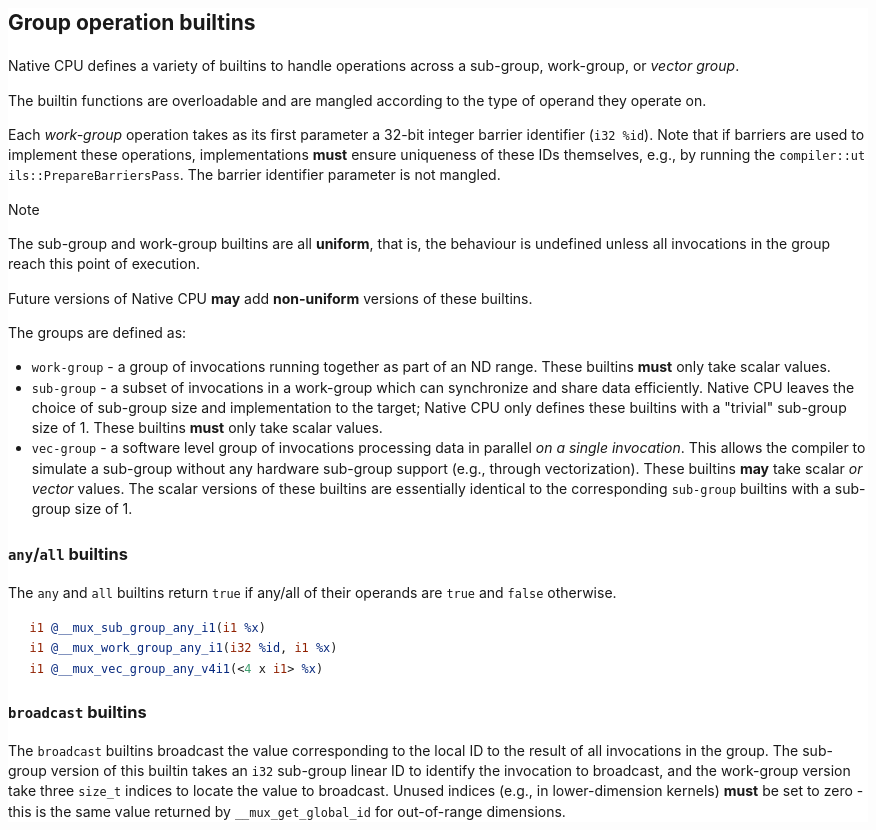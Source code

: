 ## Group operation builtins

Native CPU defines a variety of builtins to handle operations across a
sub-group, work-group, or *vector group*.

The builtin functions are overloadable and are mangled according to the type of
operand they operate on.

Each *work-group* operation takes as its first parameter a 32-bit integer
barrier identifier (``i32 %id``). Note that if barriers are used to implement
these operations, implementations **must** ensure uniqueness of these IDs
themselves, e.g., by running the ``compiler::utils::PrepareBarriersPass``. The
barrier identifier parameter is not mangled.

> [!NOTE]
>  The sub-group and work-group builtins are all **uniform**, that is, the
>   behaviour is undefined unless all invocations in the group reach this point
>   of execution.

   Future versions of Native CPU **may** add **non-uniform** versions of these
   builtins.

The groups are defined as:

* ``work-group`` - a group of invocations running together as part of an ND
  range. These builtins **must** only take scalar values.
* ``sub-group`` - a subset of invocations in a work-group which can synchronize
  and share data efficiently. Native CPU leaves the choice of sub-group size
  and implementation to the target; Native CPU only defines these builtins with
  a "trivial" sub-group size of 1. These builtins **must** only take scalar
  values.
* ``vec-group`` - a software level group of invocations processing data in
  parallel *on a single invocation*. This allows the compiler to simulate a
  sub-group without any hardware sub-group support (e.g., through
  vectorization). These builtins **may** take scalar *or vector* values. The
  scalar versions of these builtins are essentially identical to the
  corresponding ``sub-group`` builtins with a sub-group size of 1.


### ``any``/``all`` builtins

The ``any`` and ``all`` builtins return ``true`` if any/all of their operands
are ``true`` and ``false`` otherwise.

```llvm
   i1 @__mux_sub_group_any_i1(i1 %x)
   i1 @__mux_work_group_any_i1(i32 %id, i1 %x)
   i1 @__mux_vec_group_any_v4i1(<4 x i1> %x)
```

### ``broadcast`` builtins

The ``broadcast`` builtins broadcast the value corresponding to the local ID to
the result of all invocations in the group. The sub-group version of this
builtin takes an ``i32`` sub-group linear ID to identify the invocation to
broadcast, and the work-group version take three ``size_t`` indices to locate
the value to broadcast. Unused indices (e.g., in lower-dimension kernels)
**must** be set to zero - this is the same value returned by
``__mux_get_global_id`` for out-of-range dimensions.
